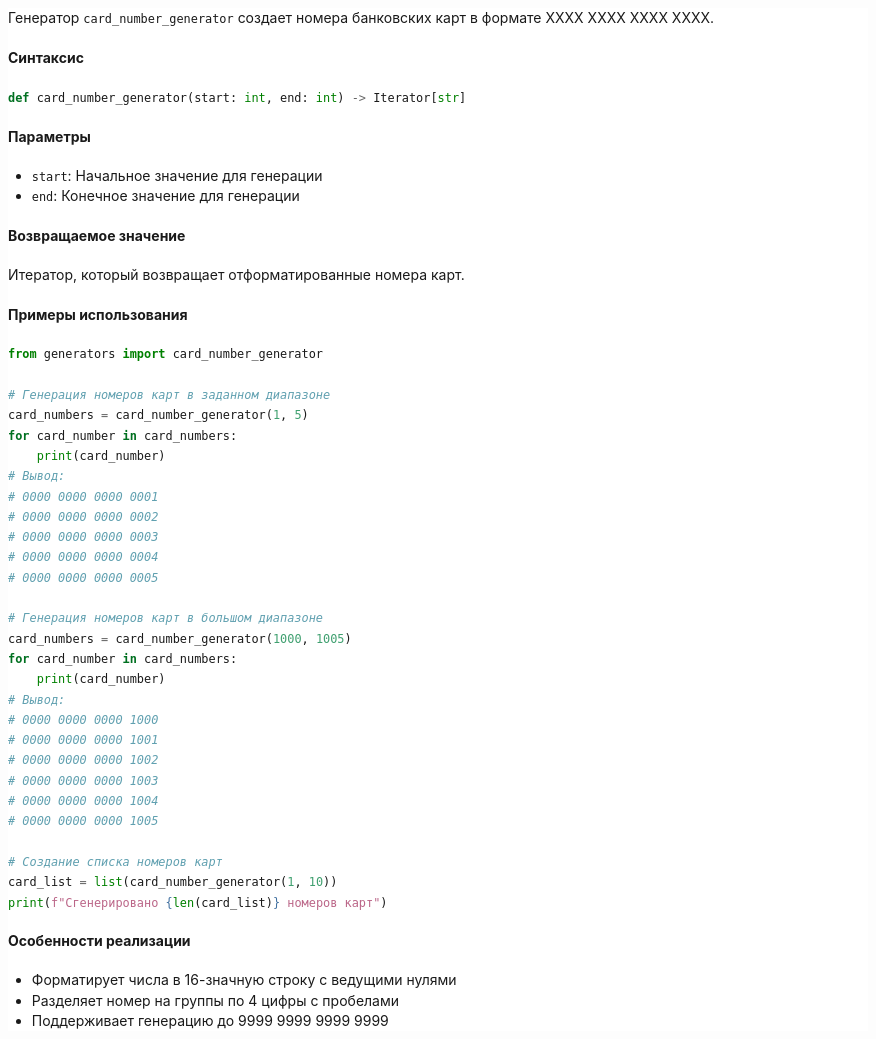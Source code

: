 Генератор `card_number_generator` создает номера банковских карт в формате XXXX XXXX XXXX XXXX.

#### Синтаксис

```python
def card_number_generator(start: int, end: int) -> Iterator[str]
```

#### Параметры

- `start`: Начальное значение для генерации
- `end`: Конечное значение для генерации

#### Возвращаемое значение

Итератор, который возвращает отформатированные номера карт.

#### Примеры использования

```python
from generators import card_number_generator

# Генерация номеров карт в заданном диапазоне
card_numbers = card_number_generator(1, 5)
for card_number in card_numbers:
    print(card_number)
# Вывод:
# 0000 0000 0000 0001
# 0000 0000 0000 0002
# 0000 0000 0000 0003
# 0000 0000 0000 0004
# 0000 0000 0000 0005

# Генерация номеров карт в большом диапазоне
card_numbers = card_number_generator(1000, 1005)
for card_number in card_numbers:
    print(card_number)
# Вывод:
# 0000 0000 0000 1000
# 0000 0000 0000 1001
# 0000 0000 0000 1002
# 0000 0000 0000 1003
# 0000 0000 0000 1004
# 0000 0000 0000 1005

# Создание списка номеров карт
card_list = list(card_number_generator(1, 10))
print(f"Сгенерировано {len(card_list)} номеров карт")
```

#### Особенности реализации

- Форматирует числа в 16-значную строку с ведущими нулями
- Разделяет номер на группы по 4 цифры с пробелами
- Поддерживает генерацию до 9999 9999 9999 9999
